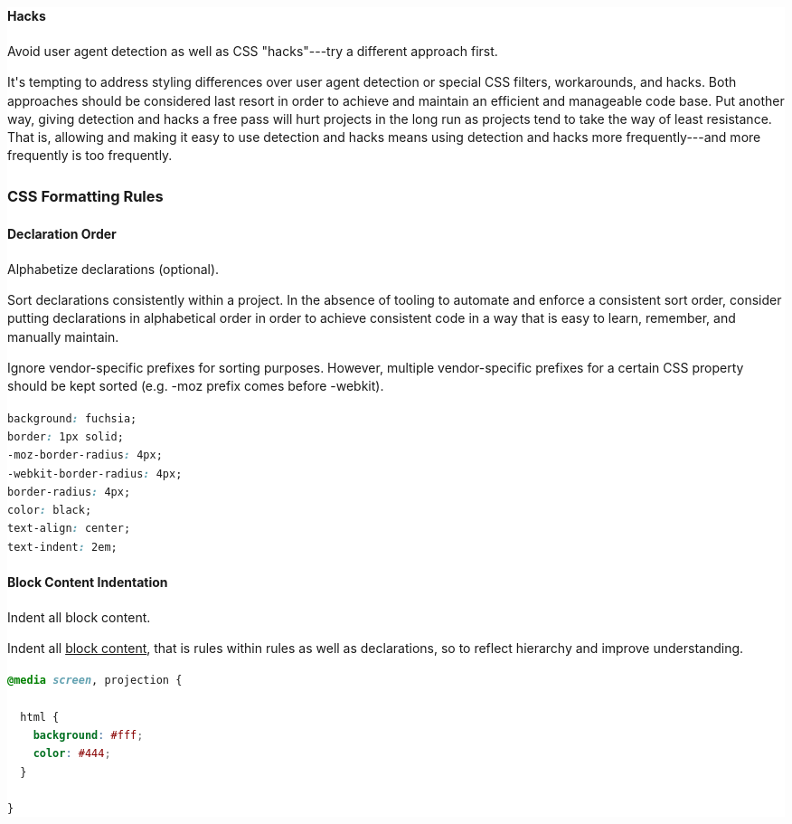 #### Hacks

Avoid user agent detection as well as CSS "hacks"---try a different
approach first.

It's tempting to address styling differences over user agent detection
or special CSS filters, workarounds, and hacks. Both approaches should
be considered last resort in order to achieve and maintain an efficient
and manageable code base. Put another way, giving detection and hacks a
free pass will hurt projects in the long run as projects tend to take
the way of least resistance. That is, allowing and making it easy to use
detection and hacks means using detection and hacks more
frequently---and more frequently is too frequently.

### CSS Formatting Rules

#### Declaration Order

Alphabetize declarations (optional).

Sort declarations consistently within a project. In the absence of
tooling to automate and enforce a consistent sort order, consider
putting declarations in alphabetical order in order to achieve
consistent code in a way that is easy to learn, remember, and manually
maintain.

Ignore vendor-specific prefixes for sorting purposes. However, multiple
vendor-specific prefixes for a certain CSS property should be kept
sorted (e.g. -moz prefix comes before -webkit).

```css
background: fuchsia;
border: 1px solid;
-moz-border-radius: 4px;
-webkit-border-radius: 4px;
border-radius: 4px;
color: black;
text-align: center;
text-indent: 2em;
```

#### Block Content Indentation

Indent all block content.

Indent all [block
content](https://www.w3.org/TR/CSS21/syndata.html#block), that is rules
within rules as well as declarations, so to reflect hierarchy and
improve understanding.

```css
@media screen, projection {

  html {
    background: #fff;
    color: #444;
  }

}
```
